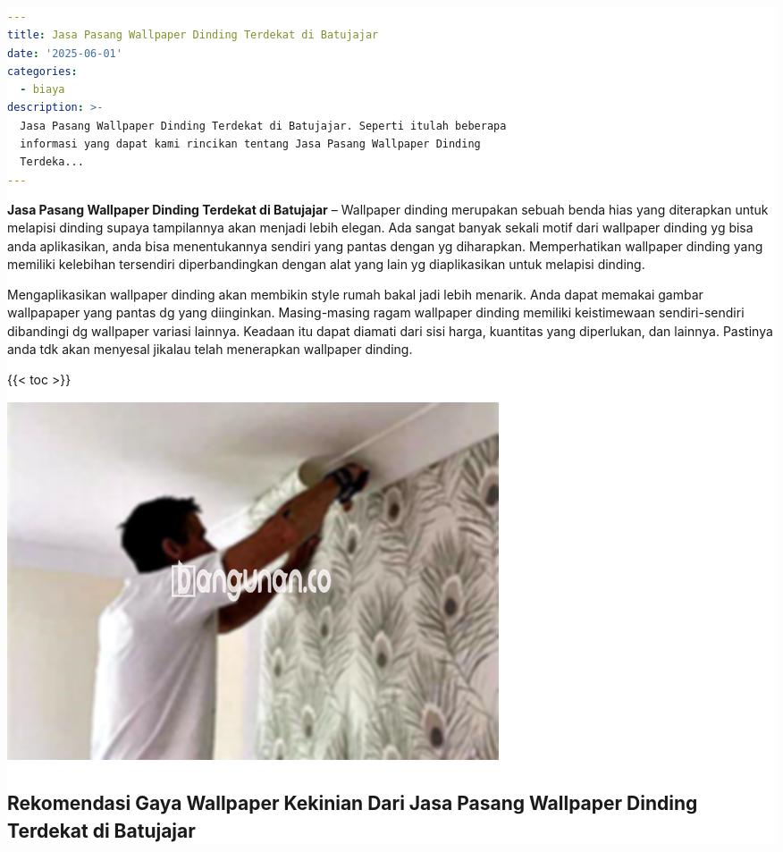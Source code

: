 ```yaml
---
title: Jasa Pasang Wallpaper Dinding Terdekat di Batujajar
date: '2025-06-01'
categories:
  - biaya
description: >-
  Jasa Pasang Wallpaper Dinding Terdekat di Batujajar. Seperti itulah beberapa
  informasi yang dapat kami rincikan tentang Jasa Pasang Wallpaper Dinding
  Terdeka...
---
```


**Jasa Pasang Wallpaper Dinding Terdekat di Batujajar** – Wallpaper dinding merupakan sebuah benda hias yang diterapkan untuk melapisi dinding supaya tampilannya akan menjadi lebih elegan. Ada sangat banyak sekali motif dari wallpaper dinding yg bisa anda aplikasikan, anda bisa menentukannya sendiri yang pantas dengan yg diharapkan. Memperhatikan wallpaper dinding yang memiliki kelebihan tersendiri diperbandingkan dengan alat yang lain yg diaplikasikan untuk melapisi dinding.

Mengaplikasikan wallpaper dinding akan membikin style rumah bakal jadi lebih menarik. Anda dapat memakai gambar wallpapaper yang pantas dg yang diinginkan. Masing-masing ragam wallpaper dinding memiliki keistimewaan sendiri-sendiri dibandingi dg wallpaper variasi lainnya. Keadaan itu dapat diamati dari sisi harga, kuantitas yang diperlukan, dan lainnya. Pastinya anda tdk akan menyesal jikalau telah menerapkan wallpaper dinding.

{{< toc >}}

![Jasa Pasang Wallpaper Dinding Terdekat di Batujajar](/images/jasa-pasang-wallpaper-murah36.png)

## Rekomendasi Gaya Wallpaper Kekinian Dari Jasa Pasang Wallpaper Dinding Terdekat di Batujajar
